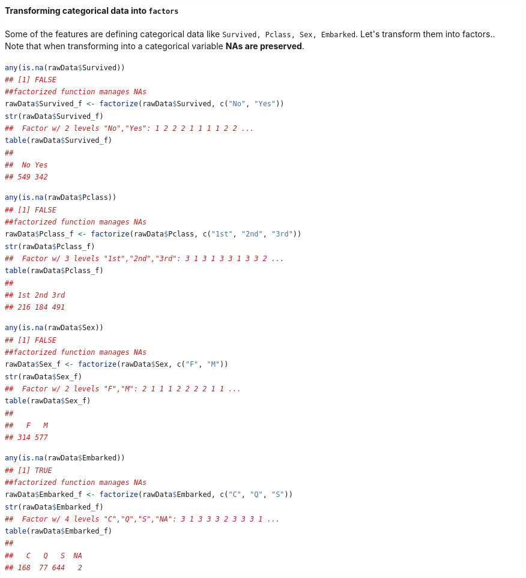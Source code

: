 
#### Transforming categorical data into `factors`  

Some of the features are defining categorical data like `Survived, Pclass, Sex, Embarked`. Let's transform them into factors..  
Note that when transforming into a categorical variable __NAs are preserved__.  


```r
any(is.na(rawData$Survived))
## [1] FALSE
##factorized function manages NAs
rawData$Survived_f <- factorize(rawData$Survived, c("No", "Yes"))
str(rawData$Survived_f)
##  Factor w/ 2 levels "No","Yes": 1 2 2 2 1 1 1 1 2 2 ...
table(rawData$Survived_f)
## 
##  No Yes 
## 549 342
```


```r
any(is.na(rawData$Pclass))
## [1] FALSE
##factorized function manages NAs
rawData$Pclass_f <- factorize(rawData$Pclass, c("1st", "2nd", "3rd"))
str(rawData$Pclass_f)
##  Factor w/ 3 levels "1st","2nd","3rd": 3 1 3 1 3 3 1 3 3 2 ...
table(rawData$Pclass_f)
## 
## 1st 2nd 3rd 
## 216 184 491
```


```r
any(is.na(rawData$Sex))
## [1] FALSE
##factorized function manages NAs
rawData$Sex_f <- factorize(rawData$Sex, c("F", "M"))
str(rawData$Sex_f)
##  Factor w/ 2 levels "F","M": 2 1 1 1 2 2 2 2 1 1 ...
table(rawData$Sex_f)
## 
##   F   M 
## 314 577
```


```r
any(is.na(rawData$Embarked))
## [1] TRUE
##factorized function manages NAs
rawData$Embarked_f <- factorize(rawData$Embarked, c("C", "Q", "S"))
str(rawData$Embarked_f)
##  Factor w/ 4 levels "C","Q","S","NA": 3 1 3 3 3 2 3 3 3 1 ...
table(rawData$Embarked_f)
## 
##   C   Q   S  NA 
## 168  77 644   2
```
